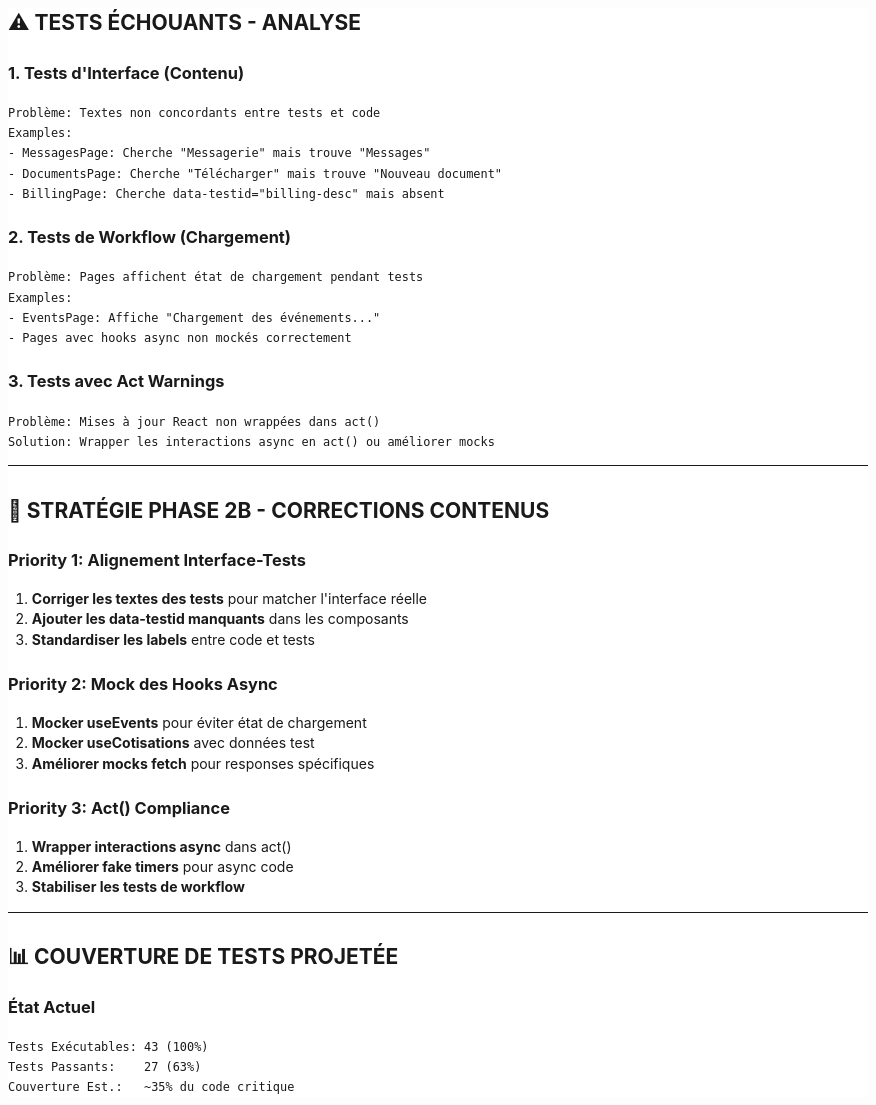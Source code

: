 
## ⚠️ **TESTS ÉCHOUANTS - ANALYSE**

### **1. Tests d'Interface (Contenu)**
```
Problème: Textes non concordants entre tests et code
Examples:
- MessagesPage: Cherche "Messagerie" mais trouve "Messages"
- DocumentsPage: Cherche "Télécharger" mais trouve "Nouveau document"
- BillingPage: Cherche data-testid="billing-desc" mais absent
```

### **2. Tests de Workflow (Chargement)**
```
Problème: Pages affichent état de chargement pendant tests
Examples:
- EventsPage: Affiche "Chargement des événements..."
- Pages avec hooks async non mockés correctement
```

### **3. Tests avec Act Warnings**
```
Problème: Mises à jour React non wrappées dans act()
Solution: Wrapper les interactions async en act() ou améliorer mocks
```

---

## 🚀 **STRATÉGIE PHASE 2B - CORRECTIONS CONTENUS**

### **Priority 1: Alignement Interface-Tests**
1. **Corriger les textes des tests** pour matcher l'interface réelle
2. **Ajouter les data-testid manquants** dans les composants
3. **Standardiser les labels** entre code et tests

### **Priority 2: Mock des Hooks Async**
1. **Mocker useEvents** pour éviter état de chargement
2. **Mocker useCotisations** avec données test
3. **Améliorer mocks fetch** pour responses spécifiques

### **Priority 3: Act() Compliance**
1. **Wrapper interactions async** dans act()
2. **Améliorer fake timers** pour async code
3. **Stabiliser les tests de workflow**

---

## 📊 **COUVERTURE DE TESTS PROJETÉE**

### **État Actuel**
```
Tests Exécutables: 43 (100%)
Tests Passants:    27 (63%)
Couverture Est.:   ~35% du code critique
```
